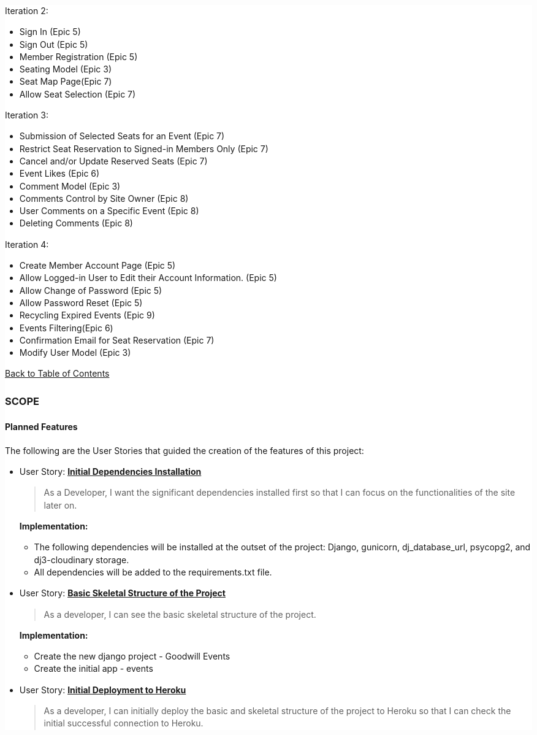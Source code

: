 Iteration 2:    
* Sign In (Epic 5)
* Sign Out (Epic 5)
* Member Registration (Epic 5)
* Seating Model (Epic 3)
* Seat Map Page(Epic 7)
* Allow Seat Selection (Epic 7)

Iteration 3:    
* Submission of Selected Seats for an Event (Epic 7)
* Restrict Seat Reservation to Signed-in Members Only (Epic 7)
* Cancel and/or Update Reserved Seats (Epic 7)
* Event Likes (Epic 6)
* Comment Model (Epic 3)
* Comments Control by Site Owner (Epic 8)
* User Comments on a Specific Event (Epic 8)
* Deleting Comments (Epic 8)

Iteration 4:    
* Create Member Account Page (Epic 5)
* Allow Logged-in User to Edit their Account Information. (Epic 5)
* Allow Change of Password (Epic 5)
* Allow Password Reset (Epic 5)
* Recycling Expired Events (Epic 9)
* Events Filtering(Epic 6)
* Confirmation Email for Seat Reservation (Epic 7)
* Modify User Model (Epic 3)

[Back to Table of Contents](#table-of-contents)

### **SCOPE**

#### **Planned Features**
The following are the User Stories that guided the creation of the features of this project:

* User Story: [**Initial Dependencies Installation**](https://github.com/marked-gil/goodwill-events/issues/10)
    > As a Developer, I want the significant dependencies installed first so that I can focus on the functionalities of the site later on.      

   **Implementation:**  
    * The following dependencies will be installed at the outset of the project: Django, gunicorn, dj_database_url, psycopg2, and dj3-cloudinary storage.
    * All dependencies will be added to the requirements.txt file.  

* User Story: [**Basic Skeletal Structure of the Project**](https://github.com/marked-gil/goodwill-events/issues/11)
    > As a developer, I can see the basic skeletal structure of the project.    

    **Implementation:**  
    * Create the new django project - Goodwill Events
    * Create the initial app - events

* User Story: [**Initial Deployment to Heroku**](https://github.com/marked-gil/goodwill-events/issues/12)
    > As a developer, I can initially deploy the basic and skeletal structure of the project to Heroku so that I can check the initial successful connection to Heroku.     
